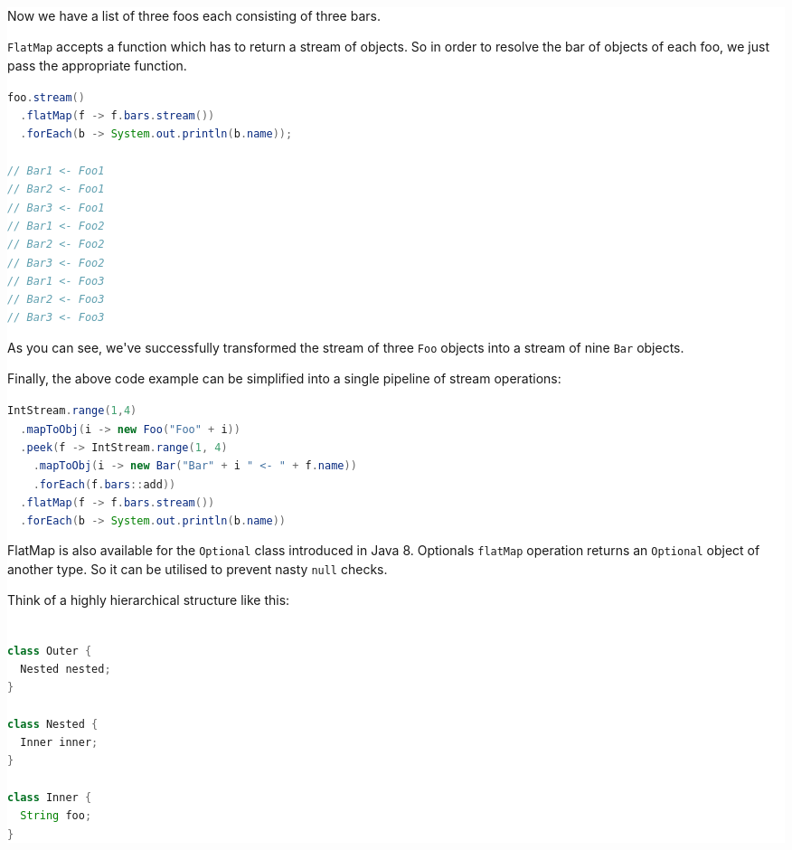 Now we have a list of three foos each consisting of three bars.

`FlatMap` accepts a function which has to return a stream of objects. So in order to resolve the bar of objects of each foo, we just pass the appropriate function.

```java
foo.stream()
  .flatMap(f -> f.bars.stream())
  .forEach(b -> System.out.println(b.name));

// Bar1 <- Foo1
// Bar2 <- Foo1
// Bar3 <- Foo1
// Bar1 <- Foo2
// Bar2 <- Foo2
// Bar3 <- Foo2
// Bar1 <- Foo3
// Bar2 <- Foo3
// Bar3 <- Foo3

```

As you can see, we've successfully transformed the stream of three `Foo` objects into a stream of nine `Bar` objects.

Finally, the above code example can be simplified into a single pipeline of stream operations:

```java
IntStream.range(1,4)
  .mapToObj(i -> new Foo("Foo" + i))
  .peek(f -> IntStream.range(1, 4)
    .mapToObj(i -> new Bar("Bar" + i " <- " + f.name))
    .forEach(f.bars::add))
  .flatMap(f -> f.bars.stream())
  .forEach(b -> System.out.println(b.name))

```

FlatMap is also available for the `Optional` class introduced in Java 8. Optionals `flatMap` operation returns an `Optional` object of another type. So it can be utilised to prevent nasty `null` checks.

Think of a highly hierarchical structure like this: 

```java

class Outer {
  Nested nested;
}

class Nested {
  Inner inner;
}

class Inner {
  String foo;
}

```
